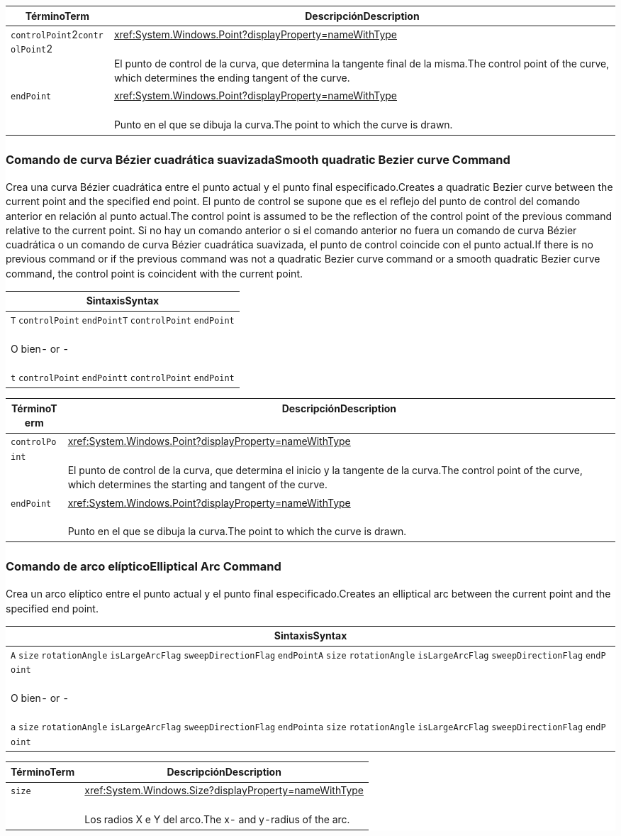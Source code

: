 |<span data-ttu-id="a8c7d-240">Término</span><span class="sxs-lookup"><span data-stu-id="a8c7d-240">Term</span></span>|<span data-ttu-id="a8c7d-241">Descripción</span><span class="sxs-lookup"><span data-stu-id="a8c7d-241">Description</span></span>|  
|----------|-----------------|  
|<span data-ttu-id="a8c7d-242">`controlPoint`2</span><span class="sxs-lookup"><span data-stu-id="a8c7d-242">`controlPoint`2</span></span>|<xref:System.Windows.Point?displayProperty=nameWithType><br /><br /> <span data-ttu-id="a8c7d-243">El punto de control de la curva, que determina la tangente final de la misma.</span><span class="sxs-lookup"><span data-stu-id="a8c7d-243">The control point of the curve, which determines the ending tangent of the curve.</span></span>|  
|`endPoint`|<xref:System.Windows.Point?displayProperty=nameWithType><br /><br /> <span data-ttu-id="a8c7d-244">Punto en el que se dibuja la curva.</span><span class="sxs-lookup"><span data-stu-id="a8c7d-244">The point to which the curve is drawn.</span></span>|  
  
### <a name="smooth-quadratic-bezier-curve-command"></a><span data-ttu-id="a8c7d-245">Comando de curva Bézier cuadrática suavizada</span><span class="sxs-lookup"><span data-stu-id="a8c7d-245">Smooth quadratic Bezier curve Command</span></span>  
 <span data-ttu-id="a8c7d-246">Crea una curva Bézier cuadrática entre el punto actual y el punto final especificado.</span><span class="sxs-lookup"><span data-stu-id="a8c7d-246">Creates a quadratic Bezier curve between the current point and the specified end point.</span></span> <span data-ttu-id="a8c7d-247">El punto de control se supone que es el reflejo del punto de control del comando anterior en relación al punto actual.</span><span class="sxs-lookup"><span data-stu-id="a8c7d-247">The control point is assumed to be the reflection of the control point of the previous command relative to the current point.</span></span> <span data-ttu-id="a8c7d-248">Si no hay un comando anterior o si el comando anterior no fuera un comando de curva Bézier cuadrática o un comando de curva Bézier cuadrática suavizada, el punto de control coincide con el punto actual.</span><span class="sxs-lookup"><span data-stu-id="a8c7d-248">If there is no previous command or if the previous command was not a quadratic Bezier curve command or a smooth quadratic Bezier curve command, the control point is coincident with the current point.</span></span>  
  
|<span data-ttu-id="a8c7d-249">Sintaxis</span><span class="sxs-lookup"><span data-stu-id="a8c7d-249">Syntax</span></span>|  
|------------|  
|<span data-ttu-id="a8c7d-250">`T` `controlPoint` `endPoint`</span><span class="sxs-lookup"><span data-stu-id="a8c7d-250">`T` `controlPoint` `endPoint`</span></span><br /><br /> <span data-ttu-id="a8c7d-251">O bien</span><span class="sxs-lookup"><span data-stu-id="a8c7d-251">- or -</span></span><br /><br /> <span data-ttu-id="a8c7d-252">`t` `controlPoint` `endPoint`</span><span class="sxs-lookup"><span data-stu-id="a8c7d-252">`t` `controlPoint` `endPoint`</span></span>|  
  
|<span data-ttu-id="a8c7d-253">Término</span><span class="sxs-lookup"><span data-stu-id="a8c7d-253">Term</span></span>|<span data-ttu-id="a8c7d-254">Descripción</span><span class="sxs-lookup"><span data-stu-id="a8c7d-254">Description</span></span>|  
|----------|-----------------|  
|`controlPoint`|<xref:System.Windows.Point?displayProperty=nameWithType><br /><br /> <span data-ttu-id="a8c7d-255">El punto de control de la curva, que determina el inicio y la tangente de la curva.</span><span class="sxs-lookup"><span data-stu-id="a8c7d-255">The control point of the curve, which determines the starting and tangent of the curve.</span></span>|  
|`endPoint`|<xref:System.Windows.Point?displayProperty=nameWithType><br /><br /> <span data-ttu-id="a8c7d-256">Punto en el que se dibuja la curva.</span><span class="sxs-lookup"><span data-stu-id="a8c7d-256">The point to which the curve is drawn.</span></span>|  
  
### <a name="elliptical-arc-command"></a><span data-ttu-id="a8c7d-257">Comando de arco elíptico</span><span class="sxs-lookup"><span data-stu-id="a8c7d-257">Elliptical Arc Command</span></span>  
 <span data-ttu-id="a8c7d-258">Crea un arco elíptico entre el punto actual y el punto final especificado.</span><span class="sxs-lookup"><span data-stu-id="a8c7d-258">Creates an elliptical arc between the current point and the specified end point.</span></span>  
  
|<span data-ttu-id="a8c7d-259">Sintaxis</span><span class="sxs-lookup"><span data-stu-id="a8c7d-259">Syntax</span></span>|  
|------------|  
|<span data-ttu-id="a8c7d-260">`A` `size` `rotationAngle` `isLargeArcFlag` `sweepDirectionFlag` `endPoint`</span><span class="sxs-lookup"><span data-stu-id="a8c7d-260">`A` `size` `rotationAngle` `isLargeArcFlag` `sweepDirectionFlag` `endPoint`</span></span><br /><br /> <span data-ttu-id="a8c7d-261">O bien</span><span class="sxs-lookup"><span data-stu-id="a8c7d-261">- or -</span></span><br /><br /> <span data-ttu-id="a8c7d-262">`a` `size` `rotationAngle` `isLargeArcFlag` `sweepDirectionFlag` `endPoint`</span><span class="sxs-lookup"><span data-stu-id="a8c7d-262">`a` `size` `rotationAngle` `isLargeArcFlag` `sweepDirectionFlag` `endPoint`</span></span>|  
  
|<span data-ttu-id="a8c7d-263">Término</span><span class="sxs-lookup"><span data-stu-id="a8c7d-263">Term</span></span>|<span data-ttu-id="a8c7d-264">Descripción</span><span class="sxs-lookup"><span data-stu-id="a8c7d-264">Description</span></span>|  
|----------|-----------------|  
|`size`|<xref:System.Windows.Size?displayProperty=nameWithType><br /><br /> <span data-ttu-id="a8c7d-265">Los radios X e Y del arco.</span><span class="sxs-lookup"><span data-stu-id="a8c7d-265">The x- and y-radius of the arc.</span></span>|  